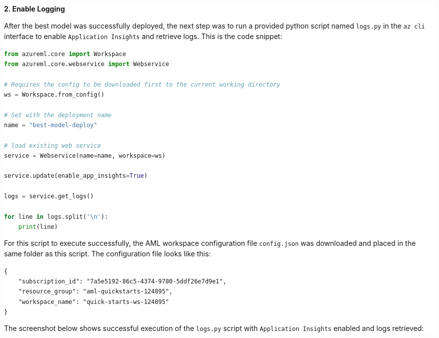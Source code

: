 **2. Enable Logging**

After the best model was successfully deployed, the next step was to run a provided python script named `logs.py` in the `az cli` interface to enable `Application Insights` and retrieve logs. This is the code snippet:

```python
from azureml.core import Workspace
from azureml.core.webservice import Webservice

# Requires the config to be downloaded first to the current working directory
ws = Workspace.from_config()

# Set with the deployment name
name = "best-model-deploy"

# load existing web service
service = Webservice(name=name, workspace=ws)

service.update(enable_app_insights=True)

logs = service.get_logs()

for line in logs.split('\n'):
    print(line)
```

For this script to execute successfully, the AML workspace configuration file `config.json` was downloaded and placed in the same folder as this script. The configuration file looks like this:

```
{
    "subscription_id": "7a5e5192-86c5-4374-9780-5ddf26e7d9e1",
    "resource_group": "aml-quickstarts-124895",
    "workspace_name": "quick-starts-ws-124895"
}
```

The screenshot below shows successful execution of the `logs.py` script with `Application Insights` enabled and logs retrieved:
